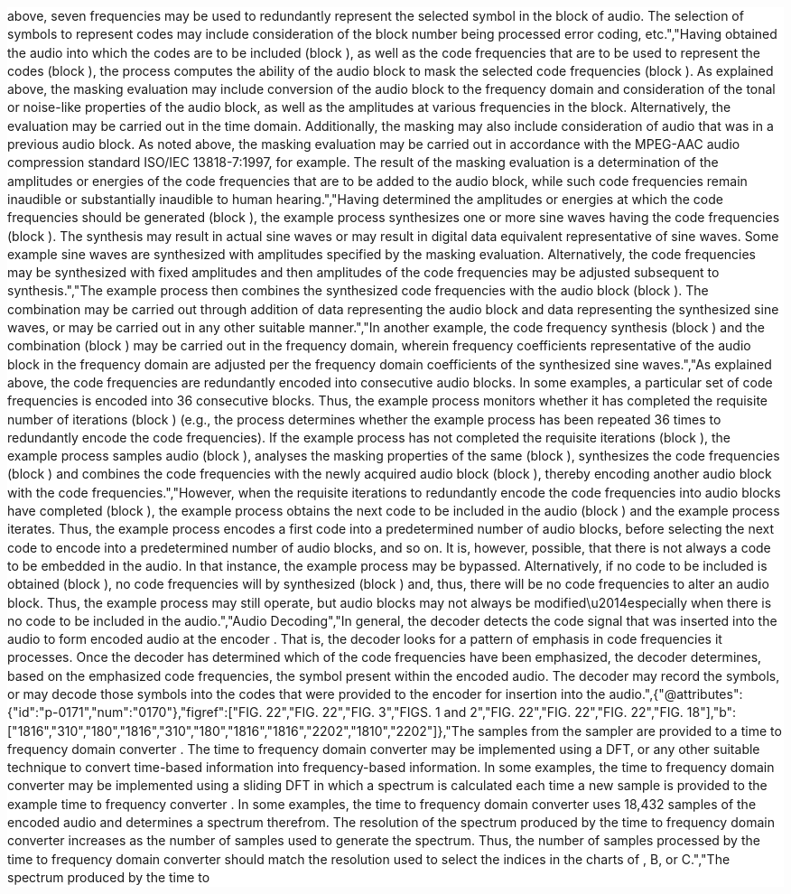 above, seven frequencies may be used to redundantly represent the selected symbol in the block of audio. The selection of symbols to represent codes may include consideration of the block number being processed error coding, etc.","Having obtained the audio into which the codes are to be included (block ), as well as the code frequencies that are to be used to represent the codes (block ), the process  computes the ability of the audio block to mask the selected code frequencies (block ). As explained above, the masking evaluation may include conversion of the audio block to the frequency domain and consideration of the tonal or noise-like properties of the audio block, as well as the amplitudes at various frequencies in the block. Alternatively, the evaluation may be carried out in the time domain. Additionally, the masking may also include consideration of audio that was in a previous audio block. As noted above, the masking evaluation may be carried out in accordance with the MPEG-AAC audio compression standard ISO\/IEC 13818-7:1997, for example. The result of the masking evaluation is a determination of the amplitudes or energies of the code frequencies that are to be added to the audio block, while such code frequencies remain inaudible or substantially inaudible to human hearing.","Having determined the amplitudes or energies at which the code frequencies should be generated (block ), the example process  synthesizes one or more sine waves having the code frequencies (block ). The synthesis may result in actual sine waves or may result in digital data equivalent representative of sine waves. Some example sine waves are synthesized with amplitudes specified by the masking evaluation. Alternatively, the code frequencies may be synthesized with fixed amplitudes and then amplitudes of the code frequencies may be adjusted subsequent to synthesis.","The example process  then combines the synthesized code frequencies with the audio block (block ). The combination may be carried out through addition of data representing the audio block and data representing the synthesized sine waves, or may be carried out in any other suitable manner.","In another example, the code frequency synthesis (block ) and the combination (block ) may be carried out in the frequency domain, wherein frequency coefficients representative of the audio block in the frequency domain are adjusted per the frequency domain coefficients of the synthesized sine waves.","As explained above, the code frequencies are redundantly encoded into consecutive audio blocks. In some examples, a particular set of code frequencies is encoded into 36 consecutive blocks. Thus, the example process  monitors whether it has completed the requisite number of iterations (block ) (e.g., the process  determines whether the example process  has been repeated 36 times to redundantly encode the code frequencies). If the example process  has not completed the requisite iterations (block ), the example process  samples audio (block ), analyses the masking properties of the same (block ), synthesizes the code frequencies (block ) and combines the code frequencies with the newly acquired audio block (block ), thereby encoding another audio block with the code frequencies.","However, when the requisite iterations to redundantly encode the code frequencies into audio blocks have completed (block ), the example process  obtains the next code to be included in the audio (block ) and the example process  iterates. Thus, the example process  encodes a first code into a predetermined number of audio blocks, before selecting the next code to encode into a predetermined number of audio blocks, and so on. It is, however, possible, that there is not always a code to be embedded in the audio. In that instance, the example process  may be bypassed. Alternatively, if no code to be included is obtained (block ), no code frequencies will by synthesized (block ) and, thus, there will be no code frequencies to alter an audio block. Thus, the example process  may still operate, but audio blocks may not always be modified\u2014especially when there is no code to be included in the audio.","Audio Decoding","In general, the decoder  detects the code signal that was inserted into the audio  to form encoded audio at the encoder . That is, the decoder  looks for a pattern of emphasis in code frequencies it processes. Once the decoder  has determined which of the code frequencies have been emphasized, the decoder  determines, based on the emphasized code frequencies, the symbol present within the encoded audio. The decoder  may record the symbols, or may decode those symbols into the codes that were provided to the encoder  for insertion into the audio.",{"@attributes":{"id":"p-0171","num":"0170"},"figref":["FIG. 22","FIG. 22","FIG. 3","FIGS. 1 and 2","FIG. 22","FIG. 22","FIG. 22","FIG. 18"],"b":["1816","310","180","1816","310","180","1816","1816","2202","1810","2202"]},"The samples from the sampler  are provided to a time to frequency domain converter . The time to frequency domain converter  may be implemented using a DFT, or any other suitable technique to convert time-based information into frequency-based information. In some examples, the time to frequency domain converter  may be implemented using a sliding DFT in which a spectrum is calculated each time a new sample is provided to the example time to frequency converter . In some examples, the time to frequency domain converter  uses 18,432 samples of the encoded audio and determines a spectrum therefrom. The resolution of the spectrum produced by the time to frequency domain converter  increases as the number of samples used to generate the spectrum. Thus, the number of samples processed by the time to frequency domain converter  should match the resolution used to select the indices in the charts of , B, or C.","The spectrum produced by the time to